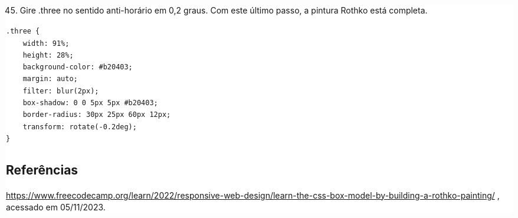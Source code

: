 45. Gire .three no sentido anti-horário em 0,2 graus.
Com este último passo, a pintura Rothko está completa.
```
.three {
    width: 91%;
    height: 28%;
    background-color: #b20403;
    margin: auto;
    filter: blur(2px);
    box-shadow: 0 0 5px 5px #b20403;
    border-radius: 30px 25px 60px 12px;
    transform: rotate(-0.2deg);
}
```


## Referências
https://www.freecodecamp.org/learn/2022/responsive-web-design/learn-the-css-box-model-by-building-a-rothko-painting/
, acessado em 05/11/2023.